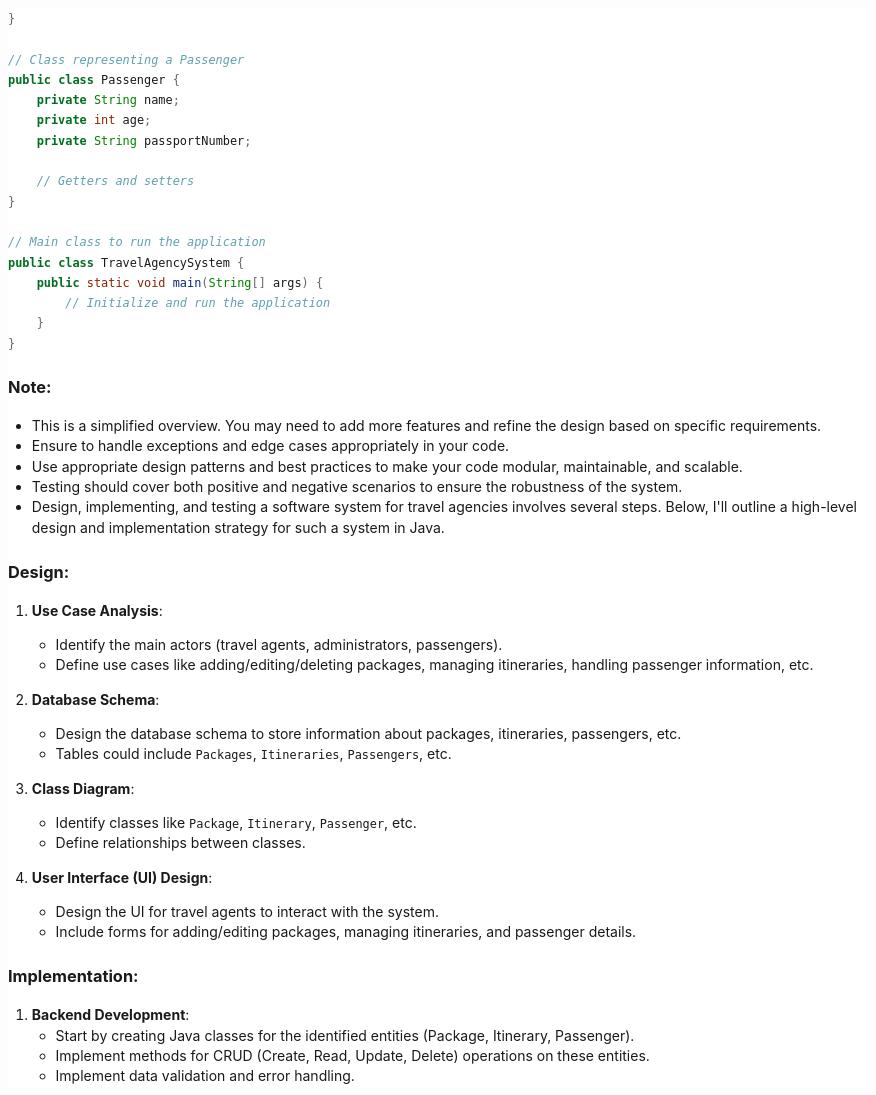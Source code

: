 ```java
}

// Class representing a Passenger
public class Passenger {
    private String name;
    private int age;
    private String passportNumber;

    // Getters and setters
}

// Main class to run the application
public class TravelAgencySystem {
    public static void main(String[] args) {
        // Initialize and run the application
    }
}
```

### Note:
- This is a simplified overview. You may need to add more features and refine the design based on specific requirements.
- Ensure to handle exceptions and edge cases appropriately in your code.
- Use appropriate design patterns and best practices to make your code modular, maintainable, and scalable.
- Testing should cover both positive and negative scenarios to ensure the robustness of the system.
- Design, implementing, and testing a software system for travel agencies involves several steps. Below, I'll outline a high-level design and implementation strategy for such a system in Java.

### Design:

1. **Use Case Analysis**:
   - Identify the main actors (travel agents, administrators, passengers).
   - Define use cases like adding/editing/deleting packages, managing itineraries, handling passenger information, etc.

2. **Database Schema**:
   - Design the database schema to store information about packages, itineraries, passengers, etc.
   - Tables could include `Packages`, `Itineraries`, `Passengers`, etc.
   
3. **Class Diagram**:
   - Identify classes like `Package`, `Itinerary`, `Passenger`, etc.
   - Define relationships between classes.
   
4. **User Interface (UI) Design**:
   - Design the UI for travel agents to interact with the system.
   - Include forms for adding/editing packages, managing itineraries, and passenger details.

### Implementation:

1. **Backend Development**:
   - Start by creating Java classes for the identified entities (Package, Itinerary, Passenger).
   - Implement methods for CRUD (Create, Read, Update, Delete) operations on these entities.
   - Implement data validation and error handling.
